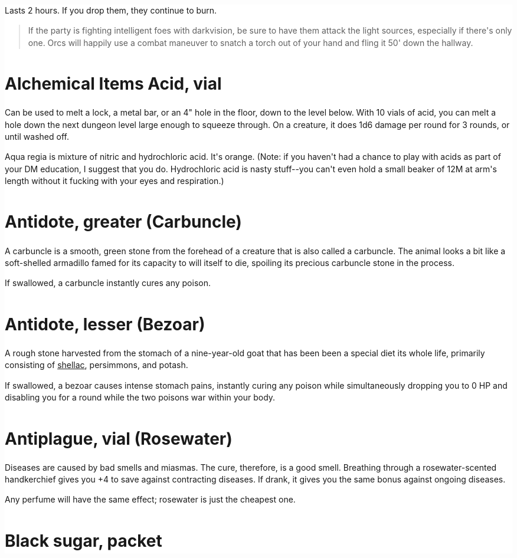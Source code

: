  

Lasts 2 hours. If you drop them, they continue to burn.

 

> If the party is fighting intelligent foes with darkvision, be sure to have them attack the light sources, especially if there's only one.  Orcs will happily use a combat maneuver to snatch a torch out of your hand and fling it 50' down the hallway.

# Alchemical Items Acid, vial

Can be used to melt a lock, a metal bar, or an 4" hole in the floor, down to the level below. With 10 vials of acid, you can melt a hole down the next dungeon level large enough to squeeze through. On a creature, it does 1d6 damage per round for 3 rounds, or until washed off.

Aqua regia is mixture of nitric and hydrochloric acid. It's orange. (Note: if you haven't had a chance to play with acids as part of your DM education, I suggest that you do. Hydrochloric acid is nasty stuff--you can't even hold a small beaker of 12M at arm's length without it fucking with your eyes and respiration.)

# Antidote, greater (Carbuncle)

 

A carbuncle is a smooth, green stone from the forehead of a creature that is also called a carbuncle. The animal looks a bit like a soft-shelled armadillo famed for its capacity to will itself to die, spoiling its precious carbuncle stone in the process.

If swallowed, a carbuncle instantly cures any poison.

 

# Antidote, lesser (Bezoar)

 

A rough stone harvested from the stomach of a nine-year-old goat that has been been a special diet its whole life, primarily consisting of [shellac](https://en.wikipedia.org/wiki/Shellac), persimmons, and potash.

If swallowed, a bezoar causes intense stomach pains, instantly curing any poison while simultaneously dropping you to 0 HP and disabling you for a round while the two poisons war within your body.

# Antiplague, vial (Rosewater)

 

Diseases are caused by bad smells and miasmas. The cure, therefore, is a good smell. Breathing through a rosewater-scented handkerchief gives you +4 to save against contracting diseases. If drank, it gives you the same bonus against ongoing diseases.

Any perfume will have the same effect; rosewater is just the cheapest one.

# Black sugar, packet

